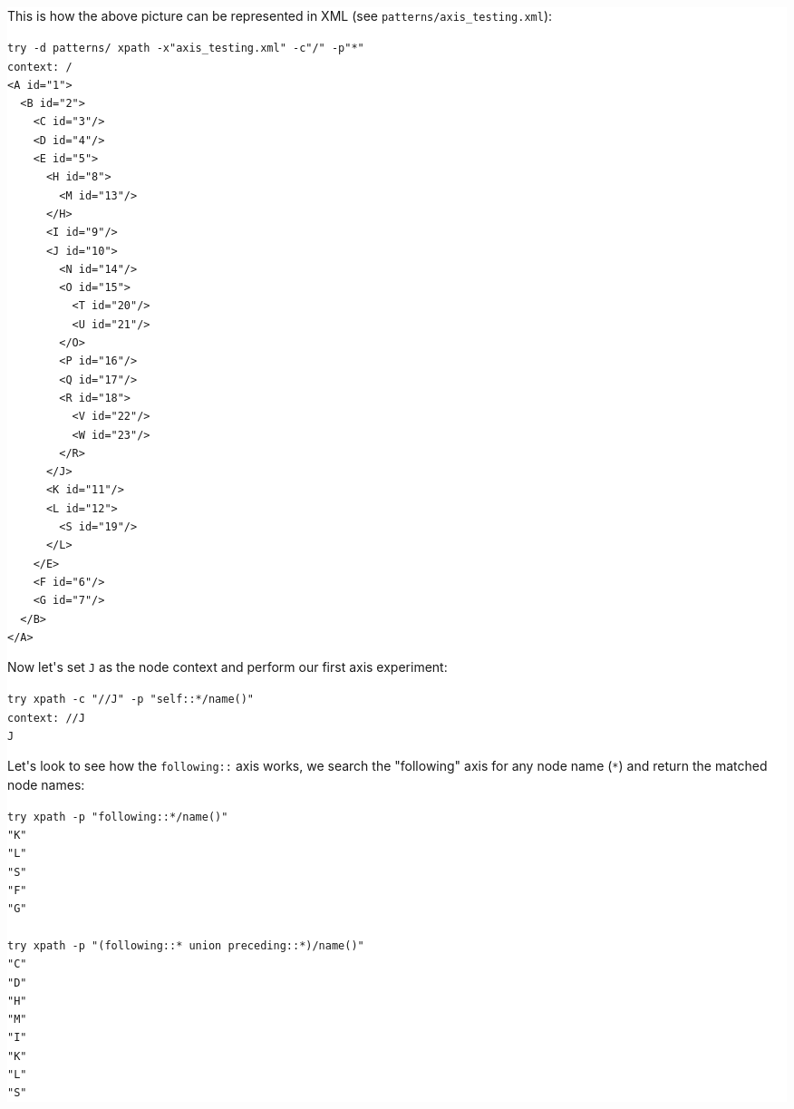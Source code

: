 This is how the above picture can be represented in XML (see ``patterns/axis_testing.xml``):

```
try -d patterns/ xpath -x"axis_testing.xml" -c"/" -p"*"
context: /
<A id="1">
  <B id="2">
    <C id="3"/>
    <D id="4"/>
    <E id="5">
      <H id="8">
        <M id="13"/>
      </H>
      <I id="9"/>
      <J id="10">
        <N id="14"/>
        <O id="15">
          <T id="20"/>
          <U id="21"/>
        </O>
        <P id="16"/>
        <Q id="17"/>
        <R id="18">
          <V id="22"/>
          <W id="23"/>
        </R>
      </J>
      <K id="11"/>
      <L id="12">
        <S id="19"/>
      </L>
    </E>
    <F id="6"/>
    <G id="7"/>
  </B>
</A>
```

Now let's set ``J`` as the node context and perform our first axis experiment:

```
try xpath -c "//J" -p "self::*/name()"
context: //J
J
```

Let's look to see how the ``following::`` axis works, we search the "following" axis for any node name (``*``) 
and return the matched node names:

```
try xpath -p "following::*/name()"
"K"
"L"
"S"
"F"
"G"

try xpath -p "(following::* union preceding::*)/name()"
"C"
"D"
"H"
"M"
"I"
"K"
"L"
"S"
```